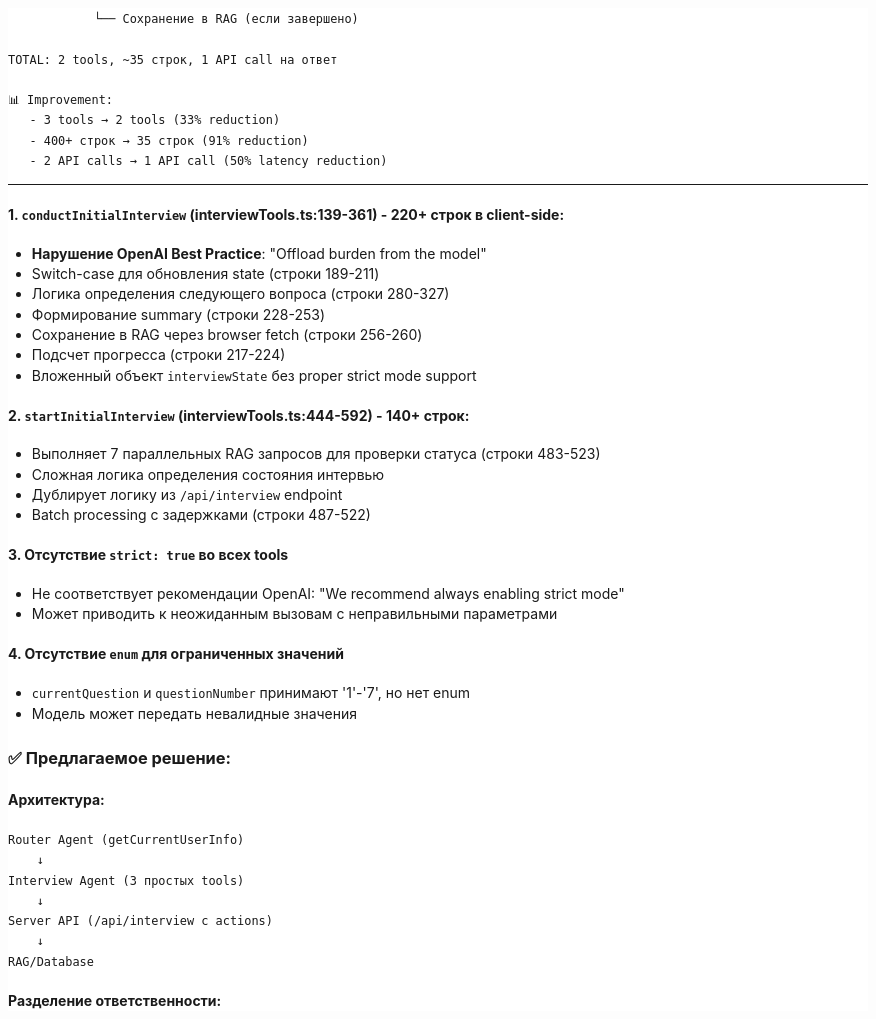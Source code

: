 ```
            └── Сохранение в RAG (если завершено)

TOTAL: 2 tools, ~35 строк, 1 API call на ответ

📊 Improvement:
   - 3 tools → 2 tools (33% reduction)
   - 400+ строк → 35 строк (91% reduction)
   - 2 API calls → 1 API call (50% latency reduction)
```

---

#### 1. **`conductInitialInterview`** (interviewTools.ts:139-361) - 220+ строк в client-side:
- **Нарушение OpenAI Best Practice**: "Offload burden from the model"
- Switch-case для обновления state (строки 189-211)
- Логика определения следующего вопроса (строки 280-327)
- Формирование summary (строки 228-253)
- Сохранение в RAG через browser fetch (строки 256-260)
- Подсчет прогресса (строки 217-224)
- Вложенный объект `interviewState` без proper strict mode support

#### 2. **`startInitialInterview`** (interviewTools.ts:444-592) - 140+ строк:
- Выполняет 7 параллельных RAG запросов для проверки статуса (строки 483-523)
- Сложная логика определения состояния интервью
- Дублирует логику из `/api/interview` endpoint
- Batch processing с задержками (строки 487-522)

#### 3. **Отсутствие `strict: true`** во всех tools
- Не соответствует рекомендации OpenAI: "We recommend always enabling strict mode"
- Может приводить к неожиданным вызовам с неправильными параметрами

#### 4. **Отсутствие `enum` для ограниченных значений**
- `currentQuestion` и `questionNumber` принимают '1'-'7', но нет enum
- Модель может передать невалидные значения

### ✅ **Предлагаемое решение:**

#### Архитектура:
```
Router Agent (getCurrentUserInfo)
    ↓
Interview Agent (3 простых tools)
    ↓
Server API (/api/interview с actions)
    ↓
RAG/Database
```

#### Разделение ответственности:
